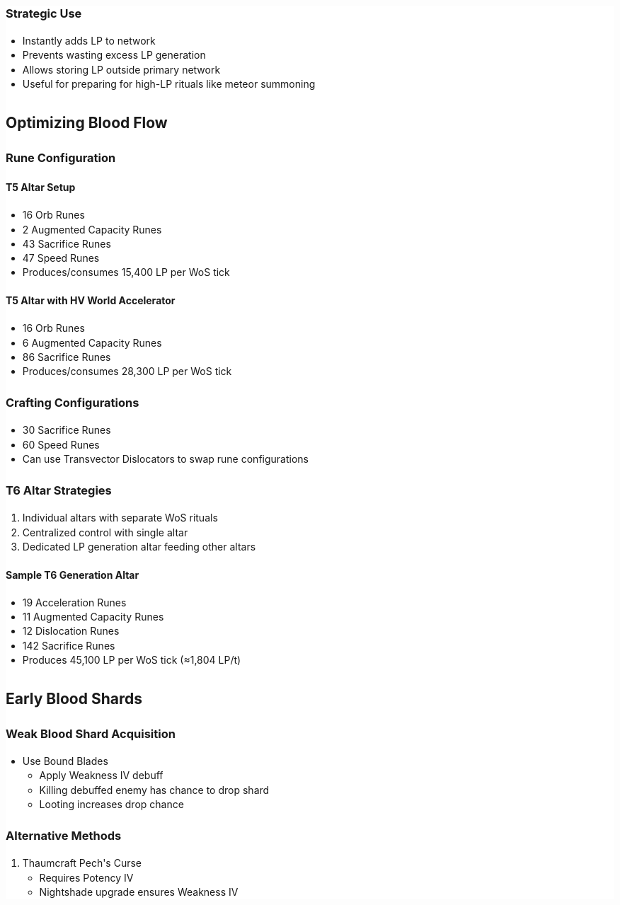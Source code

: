 ### Strategic Use
- Instantly adds LP to network
- Prevents wasting excess LP generation
- Allows storing LP outside primary network
- Useful for preparing for high-LP rituals like meteor summoning

## Optimizing Blood Flow

### Rune Configuration

#### T5 Altar Setup
- 16 Orb Runes
- 2 Augmented Capacity Runes
- 43 Sacrifice Runes
- 47 Speed Runes
- Produces/consumes 15,400 LP per WoS tick

#### T5 Altar with HV World Accelerator
- 16 Orb Runes
- 6 Augmented Capacity Runes
- 86 Sacrifice Runes
- Produces/consumes 28,300 LP per WoS tick

### Crafting Configurations
- 30 Sacrifice Runes
- 60 Speed Runes
- Can use Transvector Dislocators to swap rune configurations

### T6 Altar Strategies
1. Individual altars with separate WoS rituals
2. Centralized control with single altar
3. Dedicated LP generation altar feeding other altars

#### Sample T6 Generation Altar
- 19 Acceleration Runes
- 11 Augmented Capacity Runes
- 12 Dislocation Runes
- 142 Sacrifice Runes
- Produces 45,100 LP per WoS tick (≈1,804 LP/t)

## Early Blood Shards

### Weak Blood Shard Acquisition
- Use Bound Blades
  - Apply Weakness IV debuff
  - Killing debuffed enemy has chance to drop shard
  - Looting increases drop chance

### Alternative Methods
1. Thaumcraft Pech's Curse
   - Requires Potency IV
   - Nightshade upgrade ensures Weakness IV
